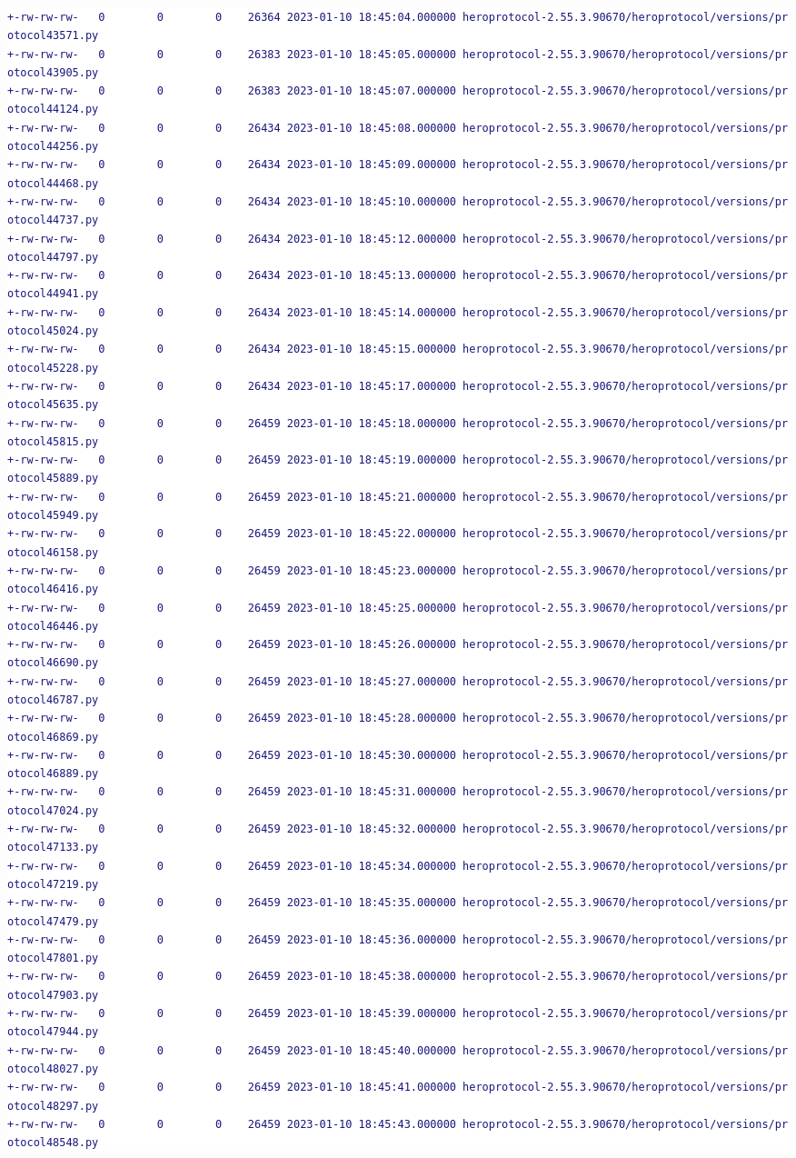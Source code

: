 ```diff
+-rw-rw-rw-   0        0        0    26364 2023-01-10 18:45:04.000000 heroprotocol-2.55.3.90670/heroprotocol/versions/protocol43571.py
+-rw-rw-rw-   0        0        0    26383 2023-01-10 18:45:05.000000 heroprotocol-2.55.3.90670/heroprotocol/versions/protocol43905.py
+-rw-rw-rw-   0        0        0    26383 2023-01-10 18:45:07.000000 heroprotocol-2.55.3.90670/heroprotocol/versions/protocol44124.py
+-rw-rw-rw-   0        0        0    26434 2023-01-10 18:45:08.000000 heroprotocol-2.55.3.90670/heroprotocol/versions/protocol44256.py
+-rw-rw-rw-   0        0        0    26434 2023-01-10 18:45:09.000000 heroprotocol-2.55.3.90670/heroprotocol/versions/protocol44468.py
+-rw-rw-rw-   0        0        0    26434 2023-01-10 18:45:10.000000 heroprotocol-2.55.3.90670/heroprotocol/versions/protocol44737.py
+-rw-rw-rw-   0        0        0    26434 2023-01-10 18:45:12.000000 heroprotocol-2.55.3.90670/heroprotocol/versions/protocol44797.py
+-rw-rw-rw-   0        0        0    26434 2023-01-10 18:45:13.000000 heroprotocol-2.55.3.90670/heroprotocol/versions/protocol44941.py
+-rw-rw-rw-   0        0        0    26434 2023-01-10 18:45:14.000000 heroprotocol-2.55.3.90670/heroprotocol/versions/protocol45024.py
+-rw-rw-rw-   0        0        0    26434 2023-01-10 18:45:15.000000 heroprotocol-2.55.3.90670/heroprotocol/versions/protocol45228.py
+-rw-rw-rw-   0        0        0    26434 2023-01-10 18:45:17.000000 heroprotocol-2.55.3.90670/heroprotocol/versions/protocol45635.py
+-rw-rw-rw-   0        0        0    26459 2023-01-10 18:45:18.000000 heroprotocol-2.55.3.90670/heroprotocol/versions/protocol45815.py
+-rw-rw-rw-   0        0        0    26459 2023-01-10 18:45:19.000000 heroprotocol-2.55.3.90670/heroprotocol/versions/protocol45889.py
+-rw-rw-rw-   0        0        0    26459 2023-01-10 18:45:21.000000 heroprotocol-2.55.3.90670/heroprotocol/versions/protocol45949.py
+-rw-rw-rw-   0        0        0    26459 2023-01-10 18:45:22.000000 heroprotocol-2.55.3.90670/heroprotocol/versions/protocol46158.py
+-rw-rw-rw-   0        0        0    26459 2023-01-10 18:45:23.000000 heroprotocol-2.55.3.90670/heroprotocol/versions/protocol46416.py
+-rw-rw-rw-   0        0        0    26459 2023-01-10 18:45:25.000000 heroprotocol-2.55.3.90670/heroprotocol/versions/protocol46446.py
+-rw-rw-rw-   0        0        0    26459 2023-01-10 18:45:26.000000 heroprotocol-2.55.3.90670/heroprotocol/versions/protocol46690.py
+-rw-rw-rw-   0        0        0    26459 2023-01-10 18:45:27.000000 heroprotocol-2.55.3.90670/heroprotocol/versions/protocol46787.py
+-rw-rw-rw-   0        0        0    26459 2023-01-10 18:45:28.000000 heroprotocol-2.55.3.90670/heroprotocol/versions/protocol46869.py
+-rw-rw-rw-   0        0        0    26459 2023-01-10 18:45:30.000000 heroprotocol-2.55.3.90670/heroprotocol/versions/protocol46889.py
+-rw-rw-rw-   0        0        0    26459 2023-01-10 18:45:31.000000 heroprotocol-2.55.3.90670/heroprotocol/versions/protocol47024.py
+-rw-rw-rw-   0        0        0    26459 2023-01-10 18:45:32.000000 heroprotocol-2.55.3.90670/heroprotocol/versions/protocol47133.py
+-rw-rw-rw-   0        0        0    26459 2023-01-10 18:45:34.000000 heroprotocol-2.55.3.90670/heroprotocol/versions/protocol47219.py
+-rw-rw-rw-   0        0        0    26459 2023-01-10 18:45:35.000000 heroprotocol-2.55.3.90670/heroprotocol/versions/protocol47479.py
+-rw-rw-rw-   0        0        0    26459 2023-01-10 18:45:36.000000 heroprotocol-2.55.3.90670/heroprotocol/versions/protocol47801.py
+-rw-rw-rw-   0        0        0    26459 2023-01-10 18:45:38.000000 heroprotocol-2.55.3.90670/heroprotocol/versions/protocol47903.py
+-rw-rw-rw-   0        0        0    26459 2023-01-10 18:45:39.000000 heroprotocol-2.55.3.90670/heroprotocol/versions/protocol47944.py
+-rw-rw-rw-   0        0        0    26459 2023-01-10 18:45:40.000000 heroprotocol-2.55.3.90670/heroprotocol/versions/protocol48027.py
+-rw-rw-rw-   0        0        0    26459 2023-01-10 18:45:41.000000 heroprotocol-2.55.3.90670/heroprotocol/versions/protocol48297.py
+-rw-rw-rw-   0        0        0    26459 2023-01-10 18:45:43.000000 heroprotocol-2.55.3.90670/heroprotocol/versions/protocol48548.py
```